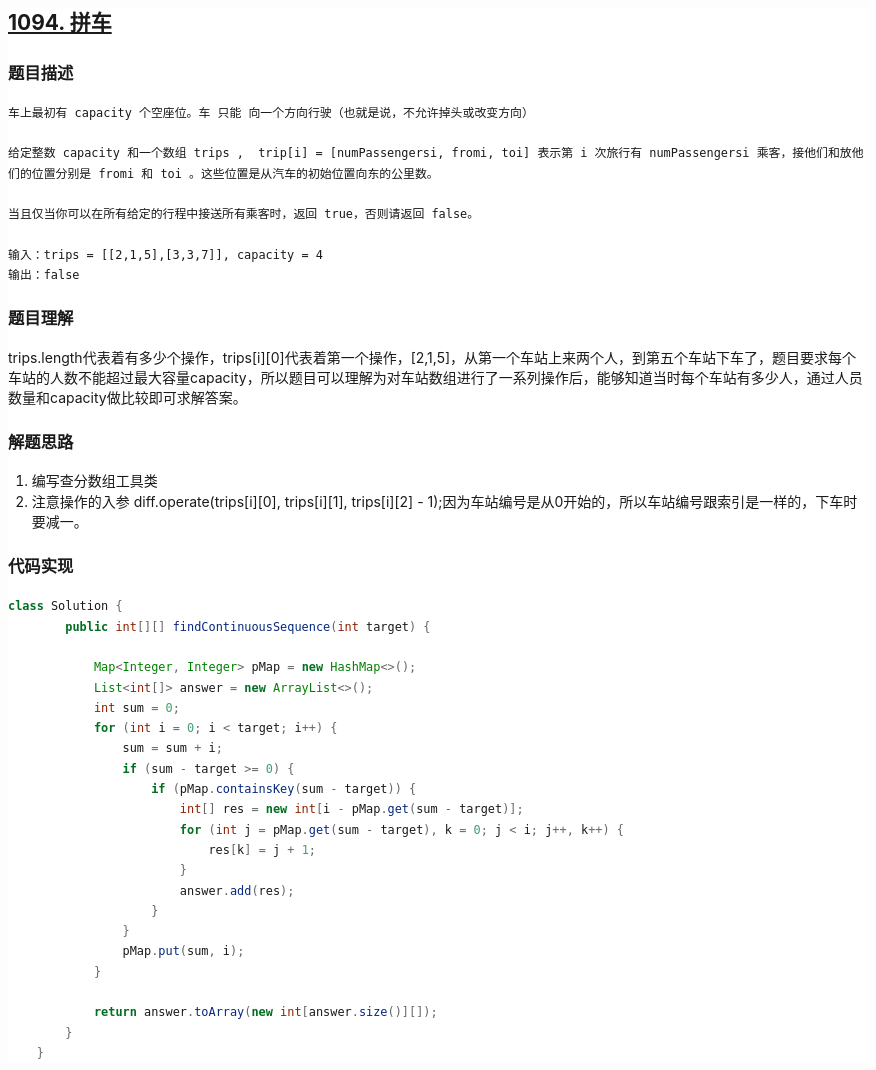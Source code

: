 ## [1094. 拼车](https://leetcode.cn/problems/car-pooling/)

### 题目描述

```
车上最初有 capacity 个空座位。车 只能 向一个方向行驶（也就是说，不允许掉头或改变方向）

给定整数 capacity 和一个数组 trips ,  trip[i] = [numPassengersi, fromi, toi] 表示第 i 次旅行有 numPassengersi 乘客，接他们和放他们的位置分别是 fromi 和 toi 。这些位置是从汽车的初始位置向东的公里数。

当且仅当你可以在所有给定的行程中接送所有乘客时，返回 true，否则请返回 false。

输入：trips = [[2,1,5],[3,3,7]], capacity = 4
输出：false
```

### 题目理解

trips.length代表着有多少个操作，trips[i][0]代表着第一个操作，[2,1,5]，从第一个车站上来两个人，到第五个车站下车了，题目要求每个车站的人数不能超过最大容量capacity，所以题目可以理解为对车站数组进行了一系列操作后，能够知道当时每个车站有多少人，通过人员数量和capacity做比较即可求解答案。
### 解题思路


1. 编写查分数组工具类
2. 注意操作的入参 diff.operate(trips[i][0], trips[i][1], trips[i][2] - 1);因为车站编号是从0开始的，所以车站编号跟索引是一样的，下车时要减一。


### 代码实现

```java
class Solution {
        public int[][] findContinuousSequence(int target) {

            Map<Integer, Integer> pMap = new HashMap<>();
            List<int[]> answer = new ArrayList<>();
            int sum = 0;
            for (int i = 0; i < target; i++) {
                sum = sum + i;
                if (sum - target >= 0) {
                    if (pMap.containsKey(sum - target)) {
                        int[] res = new int[i - pMap.get(sum - target)];
                        for (int j = pMap.get(sum - target), k = 0; j < i; j++, k++) {
                            res[k] = j + 1;
                        }
                        answer.add(res);
                    }
                }
                pMap.put(sum, i);
            }

            return answer.toArray(new int[answer.size()][]);
        }
    }
```